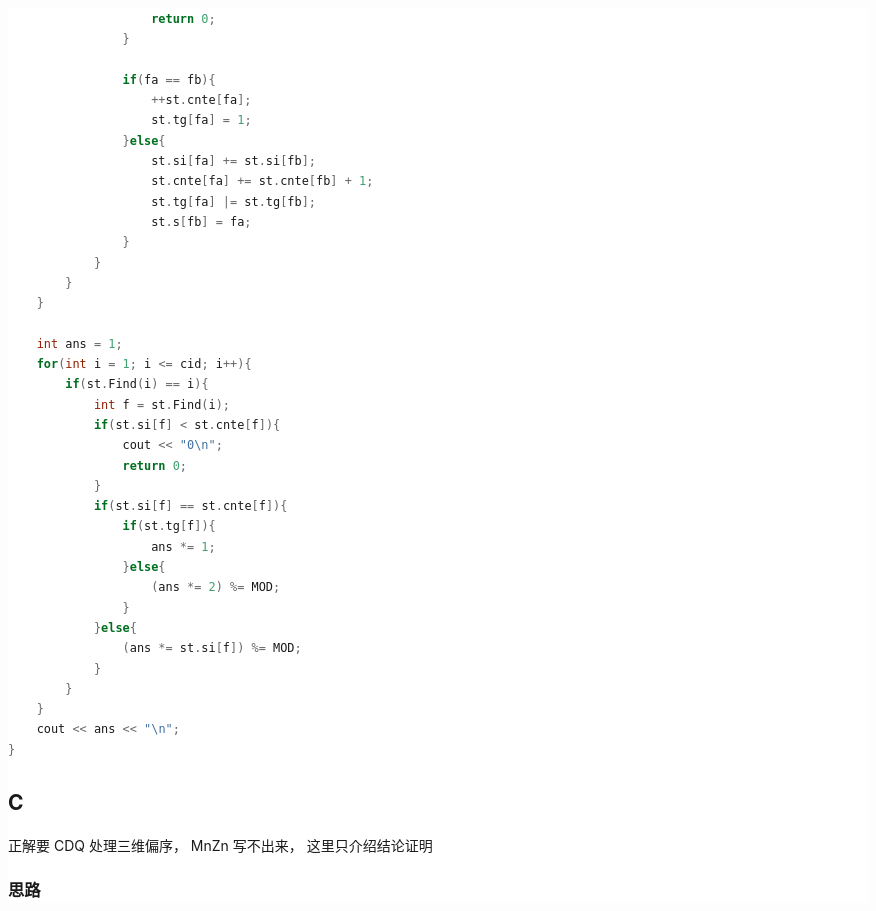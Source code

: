 ```cpp
                    return 0;
                }

                if(fa == fb){
                    ++st.cnte[fa];
                    st.tg[fa] = 1;
                }else{
                    st.si[fa] += st.si[fb];
                    st.cnte[fa] += st.cnte[fb] + 1;
                    st.tg[fa] |= st.tg[fb];
                    st.s[fb] = fa;
                }                
            }
        }
    }    

    int ans = 1;
    for(int i = 1; i <= cid; i++){
        if(st.Find(i) == i){
            int f = st.Find(i);
            if(st.si[f] < st.cnte[f]){
                cout << "0\n";
                return 0;
            }
            if(st.si[f] == st.cnte[f]){
                if(st.tg[f]){
                    ans *= 1;
                }else{
                    (ans *= 2) %= MOD;
                }
            }else{
                (ans *= st.si[f]) %= MOD;
            }
        }
    }
    cout << ans << "\n";
}
```





## C



正解要 CDQ 处理三维偏序， MnZn 写不出来， 这里只介绍结论证明



### 思路


